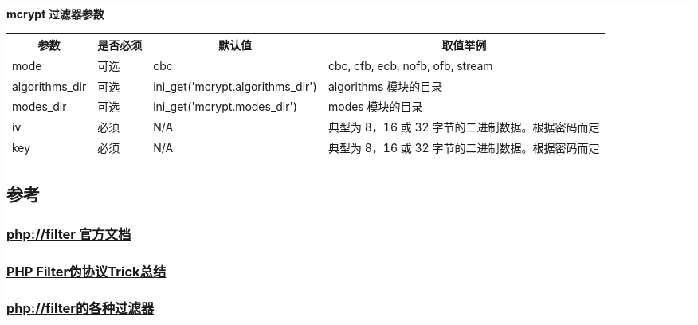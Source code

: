**mcrypt 过滤器参数**

| 参数           | 是否必须 | 默认值                           | 取值举例                                          |
| -------------- | -------- | -------------------------------- | ------------------------------------------------- |
| mode           | 可选     | cbc                              | cbc, cfb, ecb, nofb, ofb, stream                  |
| algorithms_dir | 可选     | ini_get('mcrypt.algorithms_dir') | algorithms 模块的目录                             |
| modes_dir      | 可选     | ini_get('mcrypt.modes_dir')      | modes 模块的目录                                  |
| iv             | 必须     | N/A                              | 典型为 8，16 或 32 字节的二进制数据。根据密码而定 |
| key            | 必须     | N/A                              | 典型为 8，16 或 32 字节的二进制数据。根据密码而定 |





## 参考

### [php://filter 官方文档](https://www.php.net/manual/zh/filters.php)

### [PHP Filter伪协议Trick总结](https://blog.csdn.net/gental_z/article/details/122303393#:~:text=php%3A%2F%2Ffilter%20%E6%98%AF%20php%20%E4%B8%AD%E7%8B%AC%E6%9C%89%E7%9A%84%E4%B8%80%E7%A7%8D%E5%8D%8F%E8%AE%AE%EF%BC%8C%E5%AE%83%E6%98%AF%E4%B8%80%E7%A7%8D%E8%BF%87%E6%BB%A4%E5%99%A8%EF%BC%8C%E5%8F%AF%E4%BB%A5%E4%BD%9C%E4%B8%BA%E4%B8%80%E4%B8%AA%E4%B8%AD%E9%97%B4%E6%B5%81%E6%9D%A5%E8%BF%87%E6%BB%A4%E5%85%B6%E4%BB%96%E7%9A%84%E6%95%B0%E6%8D%AE%E6%B5%81%E3%80%82,%E9%80%9A%E5%B8%B8%E4%BD%BF%E7%94%A8%E8%AF%A5%E5%8D%8F%E8%AE%AE%E6%9D%A5%E8%AF%BB%E5%8F%96%E6%88%96%E8%80%85%E5%86%99%E5%85%A5%E9%83%A8%E5%88%86%E6%95%B0%E6%8D%AE%EF%BC%8C%E4%B8%94%E5%9C%A8%E8%AF%BB%E5%8F%96%E5%92%8C%E5%86%99%E5%85%A5%E4%B9%8B%E5%89%8D%E5%AF%B9%E6%95%B0%E6%8D%AE%E8%BF%9B%E8%A1%8C%E4%B8%80%E4%BA%9B%E8%BF%87%E6%BB%A4%EF%BC%8C%E4%BE%8B%E5%A6%82%20base64%20%E7%BC%96%E7%A0%81%E5%A4%84%E7%90%86%EF%BC%8C%20rot13%20%E5%A4%84%E7%90%86%E7%AD%89%E3%80%82)

### [php://filter的各种过滤器](https://blog.csdn.net/qq_44657899/article/details/109300335#:~:text=convert.iconv.%2A%20%E8%BF%99%E4%B8%AA%E8%BF%87%E6%BB%A4%E5%99%A8%E9%9C%80%E8%A6%81%20php%20%E6%94%AF%E6%8C%81%20iconv%EF%BC%8C%E8%80%8C,iconv%20%E6%98%AF%E9%BB%98%E8%AE%A4%E7%BC%96%E8%AF%91%E7%9A%84%E3%80%82%20%E4%BD%BF%E7%94%A8convert.iconv.%2A%E8%BF%87%E6%BB%A4%E5%99%A8%E7%AD%89%E5%90%8C%E4%BA%8E%E7%94%A8%20iconv%20%28%29%20%E5%87%BD%E6%95%B0%E5%A4%84%E7%90%86%E6%89%80%E6%9C%89%E7%9A%84%E6%B5%81%E6%95%B0%E6%8D%AE%E3%80%82)

